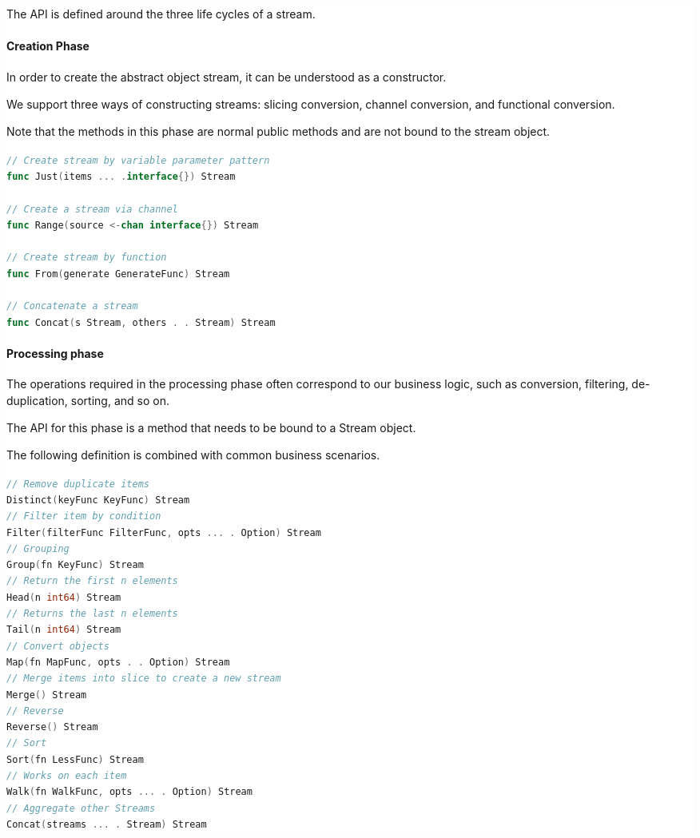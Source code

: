 The API is defined around the three life cycles of a stream.

#### Creation Phase

In order to create the abstract object stream, it can be understood as a constructor.

We support three ways of constructing streams: slicing conversion, channel conversion, and functional conversion.

Note that the methods in this phase are normal public methods and are not bound to the stream object.

```Go
// Create stream by variable parameter pattern
func Just(items ... .interface{}) Stream

// Create a stream via channel
func Range(source <-chan interface{}) Stream

// Create stream by function
func From(generate GenerateFunc) Stream

// Concatenate a stream
func Concat(s Stream, others . . Stream) Stream
```

#### Processing phase

The operations required in the processing phase often correspond to our business logic, such as conversion, filtering, de-duplication, sorting, and so on.

The API for this phase is a method that needs to be bound to a Stream object.

The following definition is combined with common business scenarios.

```Go
// Remove duplicate items
Distinct(keyFunc KeyFunc) Stream
// Filter item by condition
Filter(filterFunc FilterFunc, opts ... . Option) Stream
// Grouping
Group(fn KeyFunc) Stream
// Return the first n elements
Head(n int64) Stream
// Returns the last n elements
Tail(n int64) Stream
// Convert objects
Map(fn MapFunc, opts . . Option) Stream
// Merge items into slice to create a new stream
Merge() Stream
// Reverse
Reverse() Stream
// Sort
Sort(fn LessFunc) Stream
// Works on each item
Walk(fn WalkFunc, opts ... . Option) Stream
// Aggregate other Streams
Concat(streams ... . Stream) Stream
```
